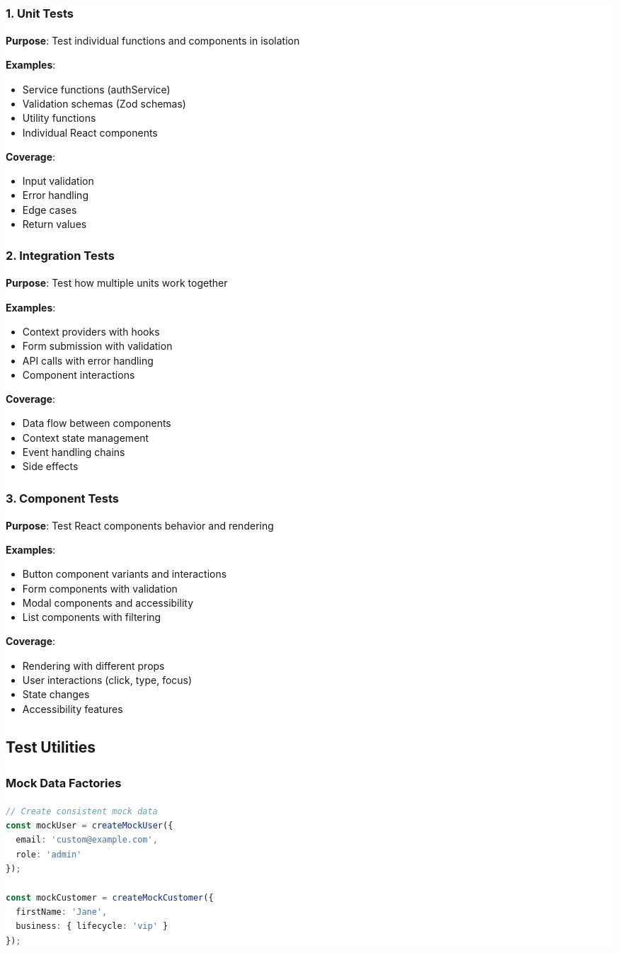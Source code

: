 ### 1. Unit Tests
**Purpose**: Test individual functions and components in isolation

**Examples**:
- Service functions (authService)
- Validation schemas (Zod schemas)
- Utility functions
- Individual React components

**Coverage**: 
- Input validation
- Error handling
- Edge cases
- Return values

### 2. Integration Tests
**Purpose**: Test how multiple units work together

**Examples**:
- Context providers with hooks
- Form submission with validation
- API calls with error handling
- Component interactions

**Coverage**:
- Data flow between components
- Context state management
- Event handling chains
- Side effects

### 3. Component Tests
**Purpose**: Test React components behavior and rendering

**Examples**:
- Button component variants and interactions
- Form components with validation
- Modal components and accessibility
- List components with filtering

**Coverage**:
- Rendering with different props
- User interactions (click, type, focus)
- State changes
- Accessibility features

## Test Utilities

### Mock Data Factories
```typescript
// Create consistent mock data
const mockUser = createMockUser({
  email: 'custom@example.com',
  role: 'admin'
});

const mockCustomer = createMockCustomer({
  firstName: 'Jane',
  business: { lifecycle: 'vip' }
});
```
